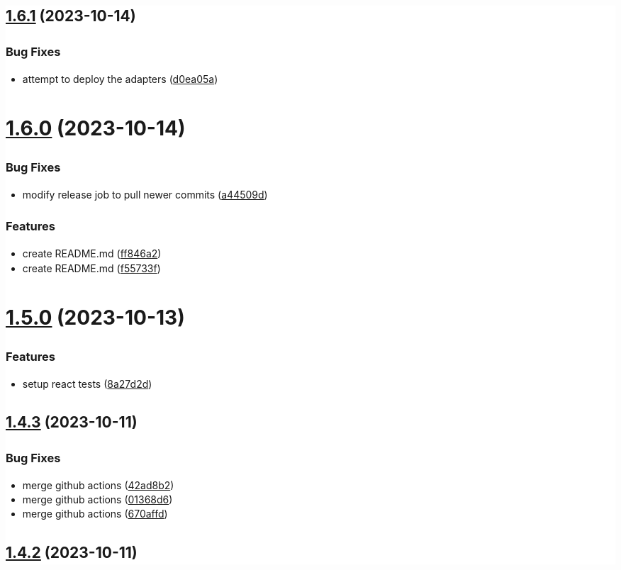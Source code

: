 ## [1.6.1](https://github.com/azot-dev/cortex/compare/v1.6.0...v1.6.1) (2023-10-14)


### Bug Fixes

* attempt to deploy the adapters ([d0ea05a](https://github.com/azot-dev/cortex/commit/d0ea05ac80e4102a714adea9edf08a1014cd2d67))

# [1.6.0](https://github.com/azot-dev/cortex/compare/v1.5.0...v1.6.0) (2023-10-14)


### Bug Fixes

* modify release job to pull newer commits ([a44509d](https://github.com/azot-dev/cortex/commit/a44509de830141bdaf97b21d54edd56804c2f377))


### Features

* create README.md ([ff846a2](https://github.com/azot-dev/cortex/commit/ff846a28ded7f0b78d541a0a4f4f1b881d54c92f))
* create README.md ([f55733f](https://github.com/azot-dev/cortex/commit/f55733f8e423c5901fad592c726e821caae22d68))

# [1.5.0](https://github.com/azot-dev/cortex/compare/v1.4.3...v1.5.0) (2023-10-13)


### Features

* setup react tests ([8a27d2d](https://github.com/azot-dev/cortex/commit/8a27d2db4cc8e1979529642b8419579651ba6846))

## [1.4.3](https://github.com/azot-dev/cortex/compare/v1.4.2...v1.4.3) (2023-10-11)


### Bug Fixes

* merge github actions ([42ad8b2](https://github.com/azot-dev/cortex/commit/42ad8b200752f1d409aac242df8f19f142b91855))
* merge github actions ([01368d6](https://github.com/azot-dev/cortex/commit/01368d69f33a82aa43f3c2645cf8964823f9a563))
* merge github actions ([670affd](https://github.com/azot-dev/cortex/commit/670affd5131d8cf47a3525a0ca966cf7955dd61d))

## [1.4.2](https://github.com/azot-dev/cortex/compare/v1.4.1...v1.4.2) (2023-10-11)
